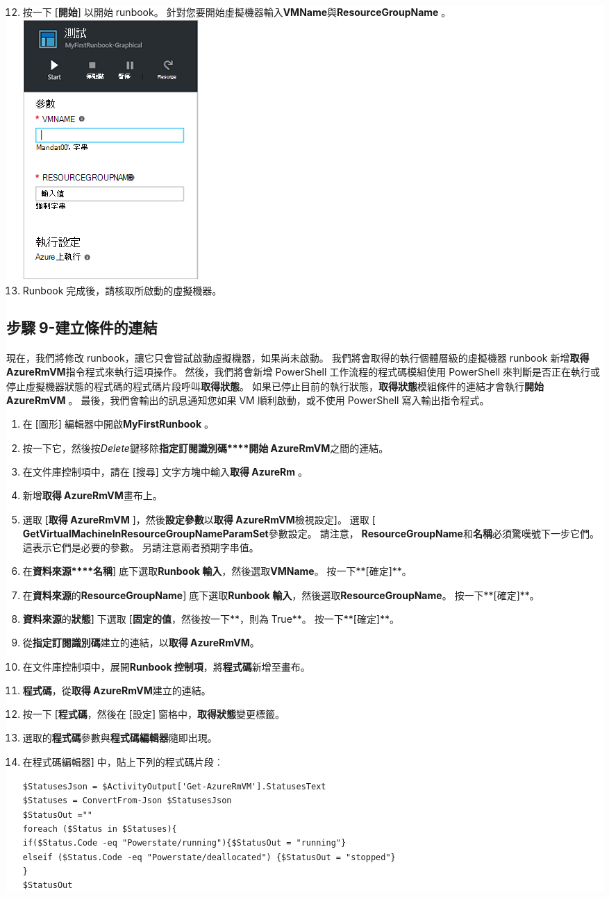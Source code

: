 12. 按一下 [**開始**] 以開始 runbook。  針對您要開始虛擬機器輸入**VMName**與**ResourceGroupName** 。<br> ![開始 Runbook](media/automation-first-runbook-graphical/runbook-start-inputparams.png)
13. Runbook 完成後，請核取所啟動的虛擬機器。

## <a name="step-9---create-a-conditional-link"></a>步驟 9-建立條件的連結

現在，我們將修改 runbook，讓它只會嘗試啟動虛擬機器，如果尚未啟動。  我們將會取得的執行個體層級的虛擬機器 runbook 新增**取得 AzureRmVM**指令程式來執行這項操作。 然後，我們將會新增 PowerShell 工作流程的程式碼模組使用 PowerShell 來判斷是否正在執行或停止虛擬機器狀態的程式碼的程式碼片段呼叫**取得狀態**。  如果已停止目前的執行狀態，**取得狀態**模組條件的連結才會執行**開始 AzureRmVM** 。  最後，我們會輸出的訊息通知您如果 VM 順利啟動，或不使用 PowerShell 寫入輸出指令程式。

1. 在 [圖形] 編輯器中開啟**MyFirstRunbook** 。
2. 按一下它，然後按*Delete*鍵移除**指定訂閱識別碼****開始 AzureRmVM**之間的連結。
3. 在文件庫控制項中，請在 [搜尋] 文字方塊中輸入**取得 AzureRm** 。
4. 新增**取得 AzureRmVM**畫布上。
5. 選取 [**取得 AzureRmVM** ]，然後**設定參數**以**取得 AzureRmVM**檢視設定]。  選取 [ **GetVirtualMachineInResourceGroupNameParamSet**參數設定。  請注意， **ResourceGroupName**和**名稱**必須驚嘆號下一步它們。  這表示它們是必要的參數。  另請注意兩者預期字串值。
6. 在**資料來源****名稱**] 底下選取**Runbook 輸入**，然後選取**VMName**。  按一下**[確定]**。
7. 在**資料來源**的**ResourceGroupName**] 底下選取**Runbook 輸入**，然後選取**ResourceGroupName**。  按一下**[確定]**。
8. **資料來源**的**狀態**] 下選取 [**固定的值**，然後按一下**，則為 True**。  按一下**[確定]**。  
9. 從**指定訂閱識別碼**建立的連結，以**取得 AzureRmVM**。
10. 在文件庫控制項中，展開**Runbook 控制項**，將**程式碼**新增至畫布。  
11. **程式碼**，從**取得 AzureRmVM**建立的連結。  
12. 按一下 [**程式碼**，然後在 [設定] 窗格中，**取得狀態**變更標籤。
13. 選取的**程式碼**參數與**程式碼編輯器**隨即出現。  
14. 在程式碼編輯器] 中，貼上下列的程式碼片段︰

     ```
     $StatusesJson = $ActivityOutput['Get-AzureRmVM'].StatusesText 
     $Statuses = ConvertFrom-Json $StatusesJson 
     $StatusOut ="" 
     foreach ($Status in $Statuses){ 
     if($Status.Code -eq "Powerstate/running"){$StatusOut = "running"} 
     elseif ($Status.Code -eq "Powerstate/deallocated") {$StatusOut = "stopped"} 
     } 
     $StatusOut 
     ```
